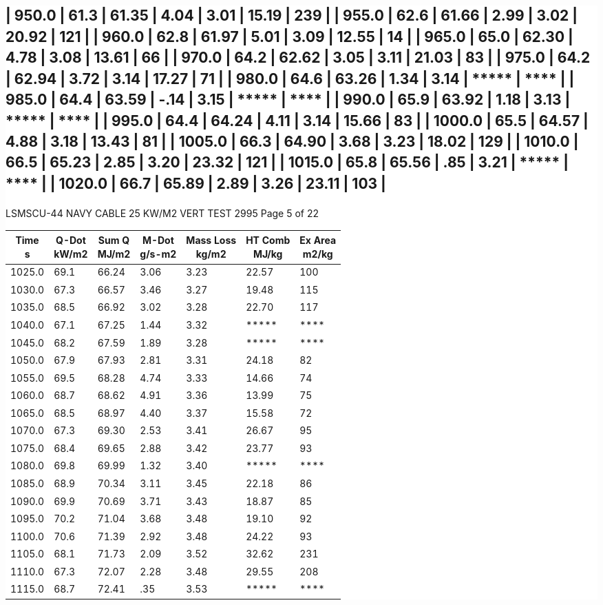 | 950.0 | 61.3 | 61.35 | 4.04 | 3.01 | 15.19 | 239 |
| 955.0 | 62.6 | 61.66 | 2.99 | 3.02 | 20.92 | 121 |
| 960.0 | 62.8 | 61.97 | 5.01 | 3.09 | 12.55 | 14 |
| 965.0 | 65.0 | 62.30 | 4.78 | 3.08 | 13.61 | 66 |
| 970.0 | 64.2 | 62.62 | 3.05 | 3.11 | 21.03 | 83 |
| 975.0 | 64.2 | 62.94 | 3.72 | 3.14 | 17.27 | 71 |
| 980.0 | 64.6 | 63.26 | 1.34 | 3.14 | ***** | **** |
| 985.0 | 64.4 | 63.59 | -.14 | 3.15 | ***** | **** |
| 990.0 | 65.9 | 63.92 | 1.18 | 3.13 | ***** | **** |
| 995.0 | 64.4 | 64.24 | 4.11 | 3.14 | 15.66 | 83 |
| 1000.0 | 65.5 | 64.57 | 4.88 | 3.18 | 13.43 | 81 |
| 1005.0 | 66.3 | 64.90 | 3.68 | 3.23 | 18.02 | 129 |
| 1010.0 | 66.5 | 65.23 | 2.85 | 3.20 | 23.32 | 121 |
| 1015.0 | 65.8 | 65.56 | .85 | 3.21 | ***** | **** |
| 1020.0 | 66.7 | 65.89 | 2.89 | 3.26 | 23.11 | 103 |
---
LSMSCU-44    NAVY CABLE    25 KW/M2    VERT    TEST 2995    Page 5 of 22

| Time<br>s | Q-Dot<br>kW/m2 | Sum Q<br>MJ/m2 | M-Dot<br>g/s-m2 | Mass Loss<br>kg/m2 | HT Comb<br>MJ/kg | Ex Area<br>m2/kg |
|-----------|----------------|----------------|-----------------|--------------------|--------------------|-------------------|
| 1025.0 | 69.1 | 66.24 | 3.06 | 3.23 | 22.57 | 100 |
| 1030.0 | 67.3 | 66.57 | 3.46 | 3.27 | 19.48 | 115 |
| 1035.0 | 68.5 | 66.92 | 3.02 | 3.28 | 22.70 | 117 |
| 1040.0 | 67.1 | 67.25 | 1.44 | 3.32 | ***** | **** |
| 1045.0 | 68.2 | 67.59 | 1.89 | 3.28 | ***** | **** |
| 1050.0 | 67.9 | 67.93 | 2.81 | 3.31 | 24.18 | 82 |
| 1055.0 | 69.5 | 68.28 | 4.74 | 3.33 | 14.66 | 74 |
| 1060.0 | 68.7 | 68.62 | 4.91 | 3.36 | 13.99 | 75 |
| 1065.0 | 68.5 | 68.97 | 4.40 | 3.37 | 15.58 | 72 |
| 1070.0 | 67.3 | 69.30 | 2.53 | 3.41 | 26.67 | 95 |
| 1075.0 | 68.4 | 69.65 | 2.88 | 3.42 | 23.77 | 93 |
| 1080.0 | 69.8 | 69.99 | 1.32 | 3.40 | ***** | **** |
| 1085.0 | 68.9 | 70.34 | 3.11 | 3.45 | 22.18 | 86 |
| 1090.0 | 69.9 | 70.69 | 3.71 | 3.43 | 18.87 | 85 |
| 1095.0 | 70.2 | 71.04 | 3.68 | 3.48 | 19.10 | 92 |
| 1100.0 | 70.6 | 71.39 | 2.92 | 3.48 | 24.22 | 93 |
| 1105.0 | 68.1 | 71.73 | 2.09 | 3.52 | 32.62 | 231 |
| 1110.0 | 67.3 | 72.07 | 2.28 | 3.48 | 29.55 | 208 |
| 1115.0 | 68.7 | 72.41 | .35 | 3.53 | ***** | **** |